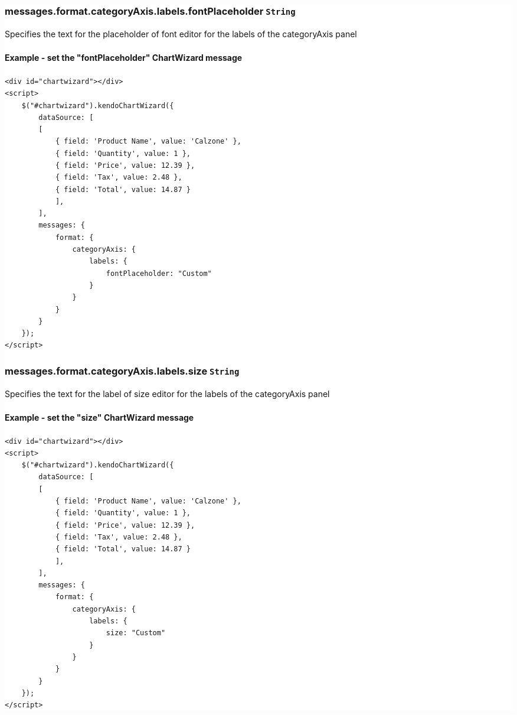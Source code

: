 ### messages.format.categoryAxis.labels.fontPlaceholder `String`

Specifies the text for the placeholder of font editor for the labels of the categoryAxis panel

#### Example - set the "fontPlaceholder" ChartWizard message
    <div id="chartwizard"></div>
    <script>
        $("#chartwizard").kendoChartWizard({
            dataSource: [
            [
                { field: 'Product Name', value: 'Calzone' },
                { field: 'Quantity', value: 1 },
                { field: 'Price', value: 12.39 },
                { field: 'Tax', value: 2.48 },
                { field: 'Total', value: 14.87 }
                ],
            ],
            messages: {
                format: {
                    categoryAxis: {
                        labels: {
                            fontPlaceholder: "Custom"
                        }
                    }
                }   
            }
        });
    </script>

### messages.format.categoryAxis.labels.size `String`

Specifies the text for the label of size editor for the labels of the categoryAxis panel

#### Example - set the "size" ChartWizard message
    <div id="chartwizard"></div>
    <script>
        $("#chartwizard").kendoChartWizard({
            dataSource: [
            [
                { field: 'Product Name', value: 'Calzone' },
                { field: 'Quantity', value: 1 },
                { field: 'Price', value: 12.39 },
                { field: 'Tax', value: 2.48 },
                { field: 'Total', value: 14.87 }
                ],
            ],
            messages: {
                format: {
                    categoryAxis: {
                        labels: {
                            size: "Custom"
                        }
                    }
                }   
            }
        });
    </script>

